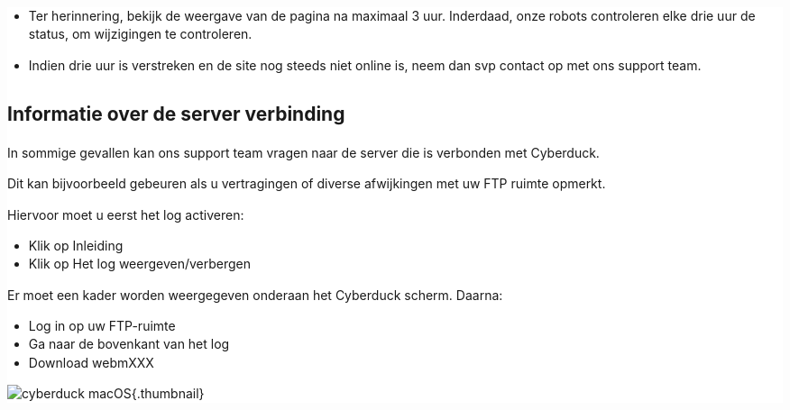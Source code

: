 - Ter herinnering, bekijk de weergave van de pagina na maximaal 3 uur. Inderdaad, onze robots controleren elke drie uur de status, om wijzigingen te controleren. 

- Indien drie uur is verstreken en de site nog steeds niet online is, neem dan svp contact op met ons support team.




## Informatie over de server verbinding
In sommige gevallen kan ons support team vragen naar de server die is verbonden met Cyberduck.

Dit kan bijvoorbeeld gebeuren als u vertragingen of diverse afwijkingen met uw FTP ruimte opmerkt.

Hiervoor moet u eerst het log activeren:


- Klik op Inleiding
- Klik op Het log weergeven/verbergen


Er moet een kader worden weergegeven onderaan het Cyberduck scherm. Daarna:


- Log in op uw FTP-ruimte
- Ga naar de bovenkant van het log
- Download webmXXX



![cyberduck macOS](images/2364.png){.thumbnail}

